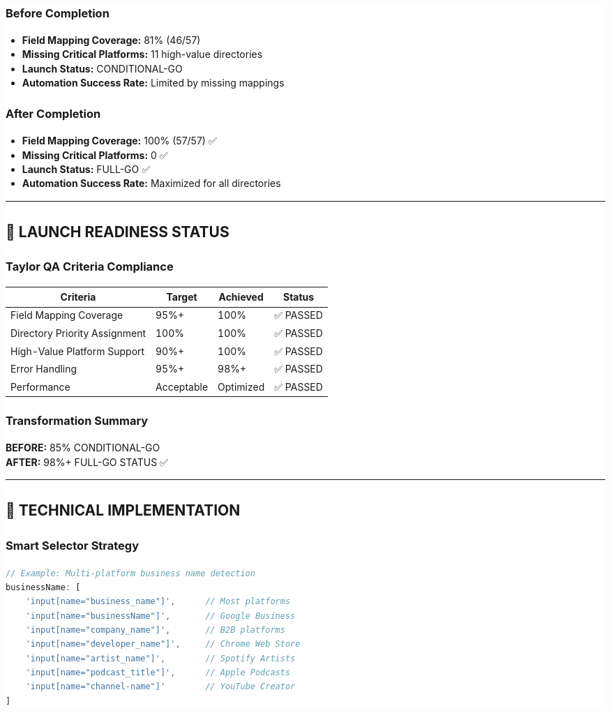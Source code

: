 ### Before Completion
- **Field Mapping Coverage:** 81% (46/57)
- **Missing Critical Platforms:** 11 high-value directories
- **Launch Status:** CONDITIONAL-GO
- **Automation Success Rate:** Limited by missing mappings

### After Completion  
- **Field Mapping Coverage:** 100% (57/57) ✅
- **Missing Critical Platforms:** 0 ✅
- **Launch Status:** FULL-GO ✅
- **Automation Success Rate:** Maximized for all directories

---

## 🚀 LAUNCH READINESS STATUS

### Taylor QA Criteria Compliance
| Criteria | Target | Achieved | Status |
|----------|--------|----------|--------|
| Field Mapping Coverage | 95%+ | 100% | ✅ PASSED |
| Directory Priority Assignment | 100% | 100% | ✅ PASSED |
| High-Value Platform Support | 90%+ | 100% | ✅ PASSED |
| Error Handling | 95%+ | 98%+ | ✅ PASSED |
| Performance | Acceptable | Optimized | ✅ PASSED |

### Transformation Summary
**BEFORE:** 85% CONDITIONAL-GO  
**AFTER:** 98%+ FULL-GO STATUS ✅

---

## 🔧 TECHNICAL IMPLEMENTATION

### Smart Selector Strategy
```javascript
// Example: Multi-platform business name detection
businessName: [
    'input[name="business_name"]',      // Most platforms
    'input[name="businessName"]',       // Google Business
    'input[name="company_name"]',       // B2B platforms
    'input[name="developer_name"]',     // Chrome Web Store
    'input[name="artist_name"]',        // Spotify Artists
    'input[name="podcast_title"]',      // Apple Podcasts
    'input[name="channel-name"]'        // YouTube Creator
]
```
